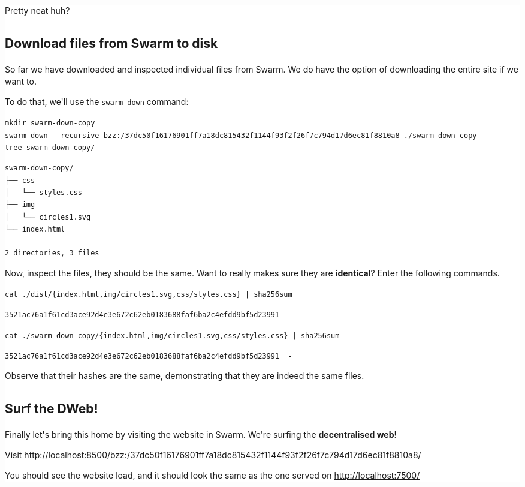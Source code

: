 Pretty neat huh?

## Download files from Swarm to disk

So far we have downloaded and inspected individual files from Swarm.
We do have the option of downloading the entire site if we want to.

To do that, we'll use the `swarm down` command:

```shell
mkdir swarm-down-copy
swarm down --recursive bzz:/37dc50f16176901ff7a18dc815432f1144f93f2f26f7c794d17d6ec81f8810a8 ./swarm-down-copy
tree swarm-down-copy/
```

```text
swarm-down-copy/
├── css
│   └── styles.css
├── img
│   └── circles1.svg
└── index.html

2 directories, 3 files
```

Now, inspect the files, they should be the same.
Want to really makes sure they are **identical**?
Enter the following commands.

```shell
cat ./dist/{index.html,img/circles1.svg,css/styles.css} | sha256sum
```

```text
3521ac76a1f61cd3ace92d4e3e672c62eb0183688faf6ba2c4efdd9bf5d23991  -
```

```shell
cat ./swarm-down-copy/{index.html,img/circles1.svg,css/styles.css} | sha256sum
```

```text
3521ac76a1f61cd3ace92d4e3e672c62eb0183688faf6ba2c4efdd9bf5d23991  -
```

Observe that their hashes are the same, demonstrating that they are indeed the same files.

## Surf the DWeb!

Finally let's bring this home by visiting the website in Swarm.
We're surfing the **decentralised web**!

Visit [http://localhost:8500/bzz:/37dc50f16176901ff7a18dc815432f1144f93f2f26f7c794d17d6ec81f8810a8/](http://localhost:8500/bzz:/37dc50f16176901ff7a18dc815432f1144f93f2f26f7c794d17d6ec81f8810a8/)

You should see the website load,
and it should look the same as the one served on [http://localhost:7500/](http://localhost:7500/)
